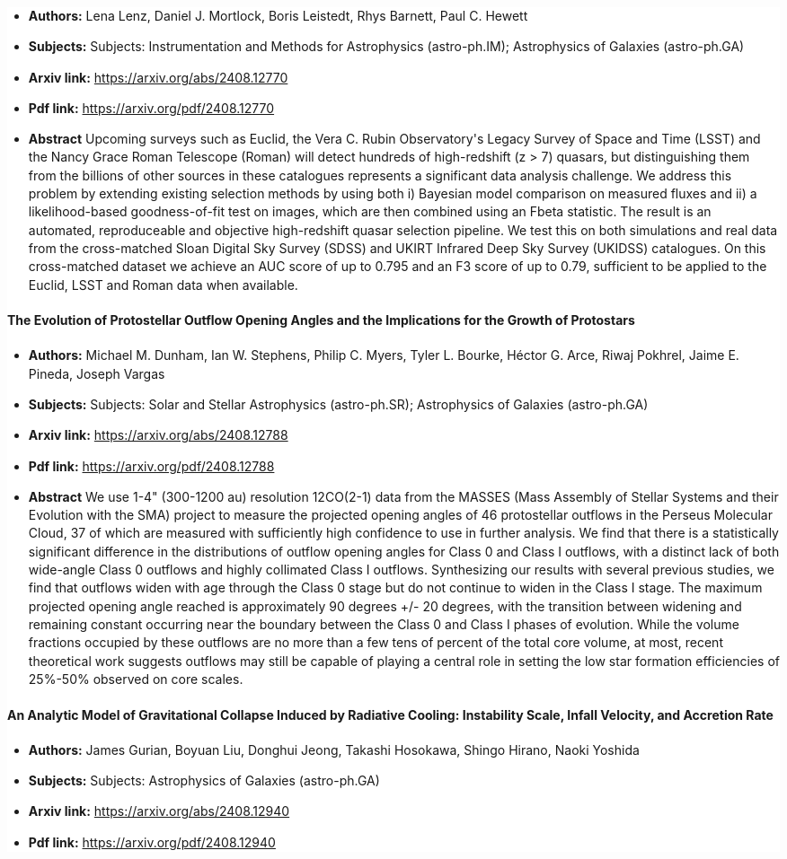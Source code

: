  - **Authors:** Lena Lenz, Daniel J. Mortlock, Boris Leistedt, Rhys Barnett, Paul C. Hewett
 - **Subjects:** Subjects:
Instrumentation and Methods for Astrophysics (astro-ph.IM); Astrophysics of Galaxies (astro-ph.GA)
 - **Arxiv link:** https://arxiv.org/abs/2408.12770

 - **Pdf link:** https://arxiv.org/pdf/2408.12770

 - **Abstract**
 Upcoming surveys such as Euclid, the Vera C. Rubin Observatory's Legacy Survey of Space and Time (LSST) and the Nancy Grace Roman Telescope (Roman) will detect hundreds of high-redshift (z > 7) quasars, but distinguishing them from the billions of other sources in these catalogues represents a significant data analysis challenge. We address this problem by extending existing selection methods by using both i) Bayesian model comparison on measured fluxes and ii) a likelihood-based goodness-of-fit test on images, which are then combined using an Fbeta statistic. The result is an automated, reproduceable and objective high-redshift quasar selection pipeline. We test this on both simulations and real data from the cross-matched Sloan Digital Sky Survey (SDSS) and UKIRT Infrared Deep Sky Survey (UKIDSS) catalogues. On this cross-matched dataset we achieve an AUC score of up to 0.795 and an F3 score of up to 0.79, sufficient to be applied to the Euclid, LSST and Roman data when available.
#### The Evolution of Protostellar Outflow Opening Angles and the Implications for the Growth of Protostars
 - **Authors:** Michael M. Dunham, Ian W. Stephens, Philip C. Myers, Tyler L. Bourke, Héctor G. Arce, Riwaj Pokhrel, Jaime E. Pineda, Joseph Vargas
 - **Subjects:** Subjects:
Solar and Stellar Astrophysics (astro-ph.SR); Astrophysics of Galaxies (astro-ph.GA)
 - **Arxiv link:** https://arxiv.org/abs/2408.12788

 - **Pdf link:** https://arxiv.org/pdf/2408.12788

 - **Abstract**
 We use 1-4" (300-1200 au) resolution 12CO(2-1) data from the MASSES (Mass Assembly of Stellar Systems and their Evolution with the SMA) project to measure the projected opening angles of 46 protostellar outflows in the Perseus Molecular Cloud, 37 of which are measured with sufficiently high confidence to use in further analysis. We find that there is a statistically significant difference in the distributions of outflow opening angles for Class 0 and Class I outflows, with a distinct lack of both wide-angle Class 0 outflows and highly collimated Class I outflows. Synthesizing our results with several previous studies, we find that outflows widen with age through the Class 0 stage but do not continue to widen in the Class I stage. The maximum projected opening angle reached is approximately 90 degrees +/- 20 degrees, with the transition between widening and remaining constant occurring near the boundary between the Class 0 and Class I phases of evolution. While the volume fractions occupied by these outflows are no more than a few tens of percent of the total core volume, at most, recent theoretical work suggests outflows may still be capable of playing a central role in setting the low star formation efficiencies of 25%-50% observed on core scales.
#### An Analytic Model of Gravitational Collapse Induced by Radiative Cooling: Instability Scale, Infall Velocity, and Accretion Rate
 - **Authors:** James Gurian, Boyuan Liu, Donghui Jeong, Takashi Hosokawa, Shingo Hirano, Naoki Yoshida
 - **Subjects:** Subjects:
Astrophysics of Galaxies (astro-ph.GA)
 - **Arxiv link:** https://arxiv.org/abs/2408.12940

 - **Pdf link:** https://arxiv.org/pdf/2408.12940
